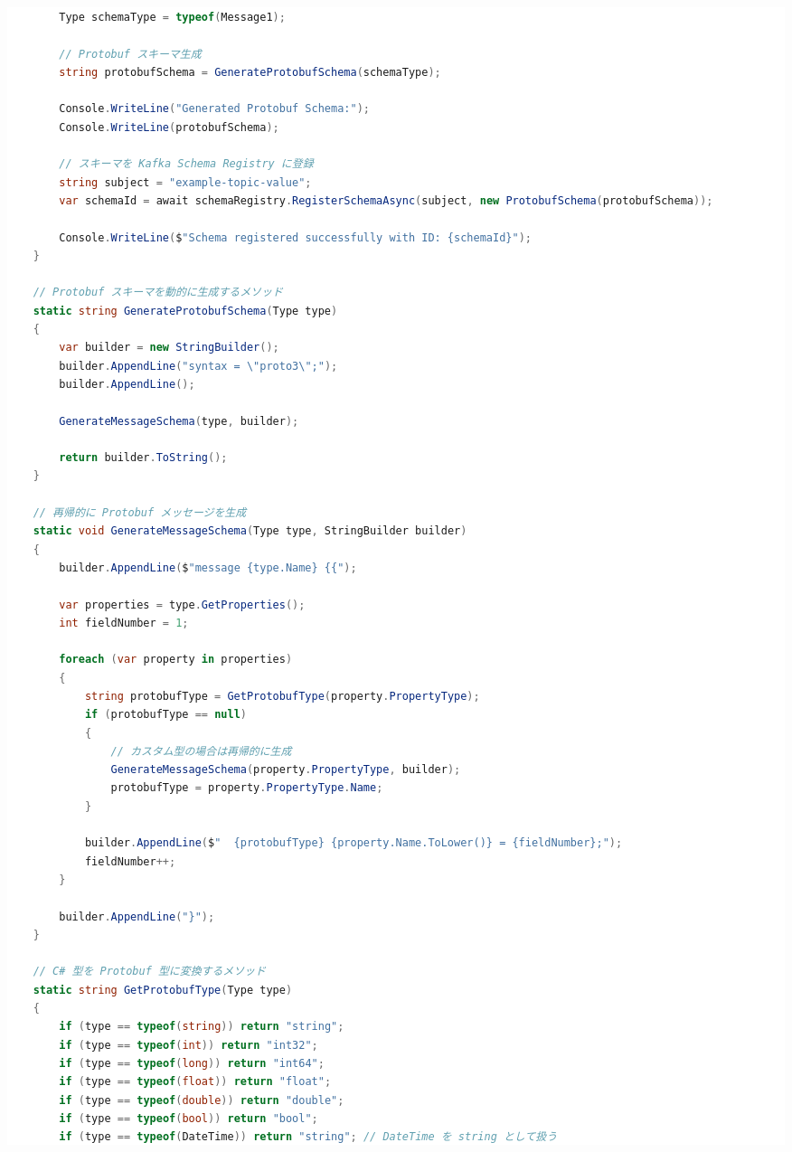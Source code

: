 ```csharp
        Type schemaType = typeof(Message1);

        // Protobuf スキーマ生成
        string protobufSchema = GenerateProtobufSchema(schemaType);

        Console.WriteLine("Generated Protobuf Schema:");
        Console.WriteLine(protobufSchema);

        // スキーマを Kafka Schema Registry に登録
        string subject = "example-topic-value";
        var schemaId = await schemaRegistry.RegisterSchemaAsync(subject, new ProtobufSchema(protobufSchema));

        Console.WriteLine($"Schema registered successfully with ID: {schemaId}");
    }

    // Protobuf スキーマを動的に生成するメソッド
    static string GenerateProtobufSchema(Type type)
    {
        var builder = new StringBuilder();
        builder.AppendLine("syntax = \"proto3\";");
        builder.AppendLine();

        GenerateMessageSchema(type, builder);

        return builder.ToString();
    }

    // 再帰的に Protobuf メッセージを生成
    static void GenerateMessageSchema(Type type, StringBuilder builder)
    {
        builder.AppendLine($"message {type.Name} {{");

        var properties = type.GetProperties();
        int fieldNumber = 1;

        foreach (var property in properties)
        {
            string protobufType = GetProtobufType(property.PropertyType);
            if (protobufType == null)
            {
                // カスタム型の場合は再帰的に生成
                GenerateMessageSchema(property.PropertyType, builder);
                protobufType = property.PropertyType.Name;
            }

            builder.AppendLine($"  {protobufType} {property.Name.ToLower()} = {fieldNumber};");
            fieldNumber++;
        }

        builder.AppendLine("}");
    }

    // C# 型を Protobuf 型に変換するメソッド
    static string GetProtobufType(Type type)
    {
        if (type == typeof(string)) return "string";
        if (type == typeof(int)) return "int32";
        if (type == typeof(long)) return "int64";
        if (type == typeof(float)) return "float";
        if (type == typeof(double)) return "double";
        if (type == typeof(bool)) return "bool";
        if (type == typeof(DateTime)) return "string"; // DateTime を string として扱う
```